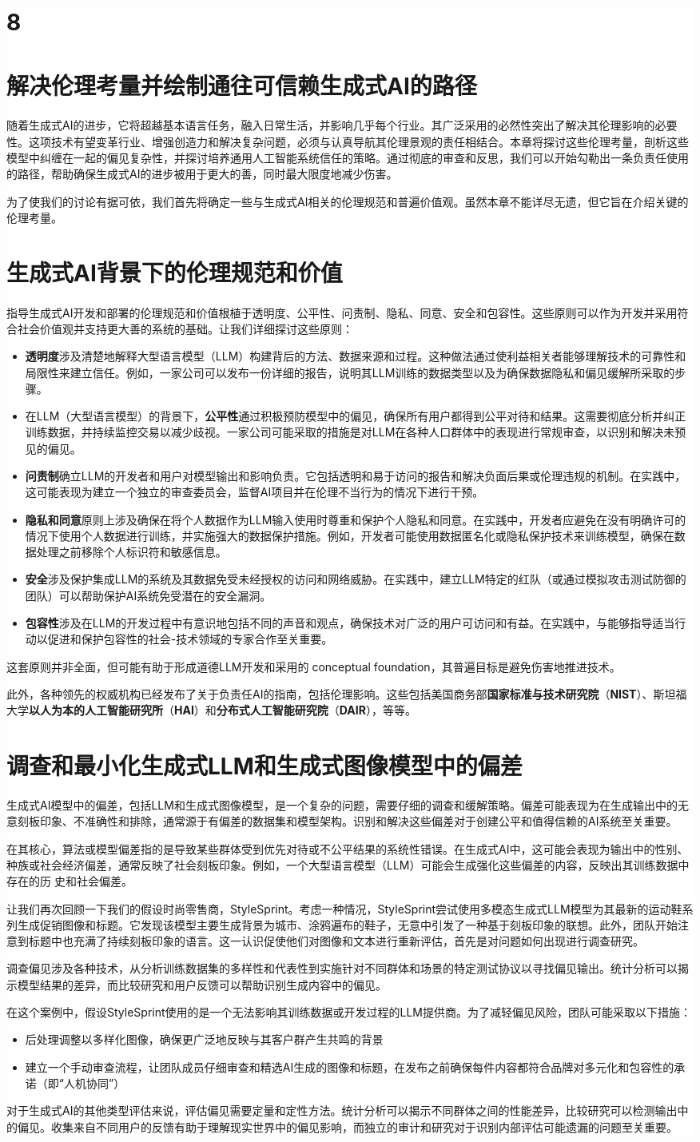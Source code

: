 # 8

# 解决伦理考量并绘制通往可信赖生成式AI的路径

随着生成式AI的进步，它将超越基本语言任务，融入日常生活，并影响几乎每个行业。其广泛采用的必然性突出了解决其伦理影响的必要性。这项技术有望变革行业、增强创造力和解决复杂问题，必须与认真导航其伦理景观的责任相结合。本章将探讨这些伦理考量，剖析这些模型中纠缠在一起的偏见复杂性，并探讨培养通用人工智能系统信任的策略。通过彻底的审查和反思，我们可以开始勾勒出一条负责任使用的路径，帮助确保生成式AI的进步被用于更大的善，同时最大限度地减少伤害。

为了使我们的讨论有据可依，我们首先将确定一些与生成式AI相关的伦理规范和普遍价值观。虽然本章不能详尽无遗，但它旨在介绍关键的伦理考量。

# 生成式AI背景下的伦理规范和价值

指导生成式AI开发和部署的伦理规范和价值根植于透明度、公平性、问责制、隐私、同意、安全和包容性。这些原则可以作为开发并采用符合社会价值观并支持更大善的系统的基础。让我们详细探讨这些原则：

+   **透明度**涉及清楚地解释大型语言模型（LLM）构建背后的方法、数据来源和过程。这种做法通过使利益相关者能够理解技术的可靠性和局限性来建立信任。例如，一家公司可以发布一份详细的报告，说明其LLM训练的数据类型以及为确保数据隐私和偏见缓解所采取的步骤。

+   在LLM（大型语言模型）的背景下，**公平性**通过积极预防模型中的偏见，确保所有用户都得到公平对待和结果。这需要彻底分析并纠正训练数据，并持续监控交易以减少歧视。一家公司可能采取的措施是对LLM在各种人口群体中的表现进行常规审查，以识别和解决未预见的偏见。

+   **问责制**确立LLM的开发者和用户对模型输出和影响负责。它包括透明和易于访问的报告和解决负面后果或伦理违规的机制。在实践中，这可能表现为建立一个独立的审查委员会，监督AI项目并在伦理不当行为的情况下进行干预。

+   **隐私和同意**原则上涉及确保在将个人数据作为LLM输入使用时尊重和保护个人隐私和同意。在实践中，开发者应避免在没有明确许可的情况下使用个人数据进行训练，并实施强大的数据保护措施。例如，开发者可能使用数据匿名化或隐私保护技术来训练模型，确保在数据处理之前移除个人标识符和敏感信息。

+   **安全**涉及保护集成LLM的系统及其数据免受未经授权的访问和网络威胁。在实践中，建立LLM特定的红队（或通过模拟攻击测试防御的团队）可以帮助保护AI系统免受潜在的安全漏洞。

+   **包容性**涉及在LLM的开发过程中有意识地包括不同的声音和观点，确保技术对广泛的用户可访问和有益。在实践中，与能够指导适当行动以促进和保护包容性的社会-技术领域的专家合作至关重要。

这套原则并非全面，但可能有助于形成道德LLM开发和采用的 conceptual foundation，其普遍目标是避免伤害地推进技术。

此外，各种领先的权威机构已经发布了关于负责任AI的指南，包括伦理影响。这些包括美国商务部**国家标准与技术研究院**（**NIST**）、斯坦福大学**以人为本的人工智能研究所**（**HAI**）和**分布式人工智能研究院**（**DAIR**），等等。

# 调查和最小化生成式LLM和生成式图像模型中的偏差

生成式AI模型中的偏差，包括LLM和生成式图像模型，是一个复杂的问题，需要仔细的调查和缓解策略。偏差可能表现为在生成输出中的无意刻板印象、不准确性和排除，通常源于有偏差的数据集和模型架构。识别和解决这些偏差对于创建公平和值得信赖的AI系统至关重要。

在其核心，算法或模型偏差指的是导致某些群体受到优先对待或不公平结果的系统性错误。在生成式AI中，这可能会表现为输出中的性别、种族或社会经济偏差，通常反映了社会刻板印象。例如，一个大型语言模型（LLM）可能会生成强化这些偏差的内容，反映出其训练数据中存在的历 史和社会偏差。

让我们再次回顾一下我们的假设时尚零售商，StyleSprint。考虑一种情况，StyleSprint尝试使用多模态生成式LLM模型为其最新的运动鞋系列生成促销图像和标题。它发现该模型主要生成背景为城市、涂鸦遍布的鞋子，无意中引发了一种基于刻板印象的联想。此外，团队开始注意到标题中也充满了持续刻板印象的语言。这一认识促使他们对图像和文本进行重新评估，首先是对问题如何出现进行调查研究。

调查偏见涉及各种技术，从分析训练数据集的多样性和代表性到实施针对不同群体和场景的特定测试协议以寻找偏见输出。统计分析可以揭示模型结果的差异，而比较研究和用户反馈可以帮助识别生成内容中的偏见。

在这个案例中，假设StyleSprint使用的是一个无法影响其训练数据或开发过程的LLM提供商。为了减轻偏见风险，团队可能采取以下措施：

+   后处理调整以多样化图像，确保更广泛地反映与其客户群产生共鸣的背景

+   建立一个手动审查流程，让团队成员仔细审查和精选AI生成的图像和标题，在发布之前确保每件内容都符合品牌对多元化和包容性的承诺（即“人机协同”）

对于生成式AI的其他类型评估来说，评估偏见需要定量和定性方法。统计分析可以揭示不同群体之间的性能差异，比较研究可以检测输出中的偏见。收集来自不同用户的反馈有助于理解现实世界中的偏见影响，而独立的审计和研究对于识别内部评估可能遗漏的问题至关重要。
